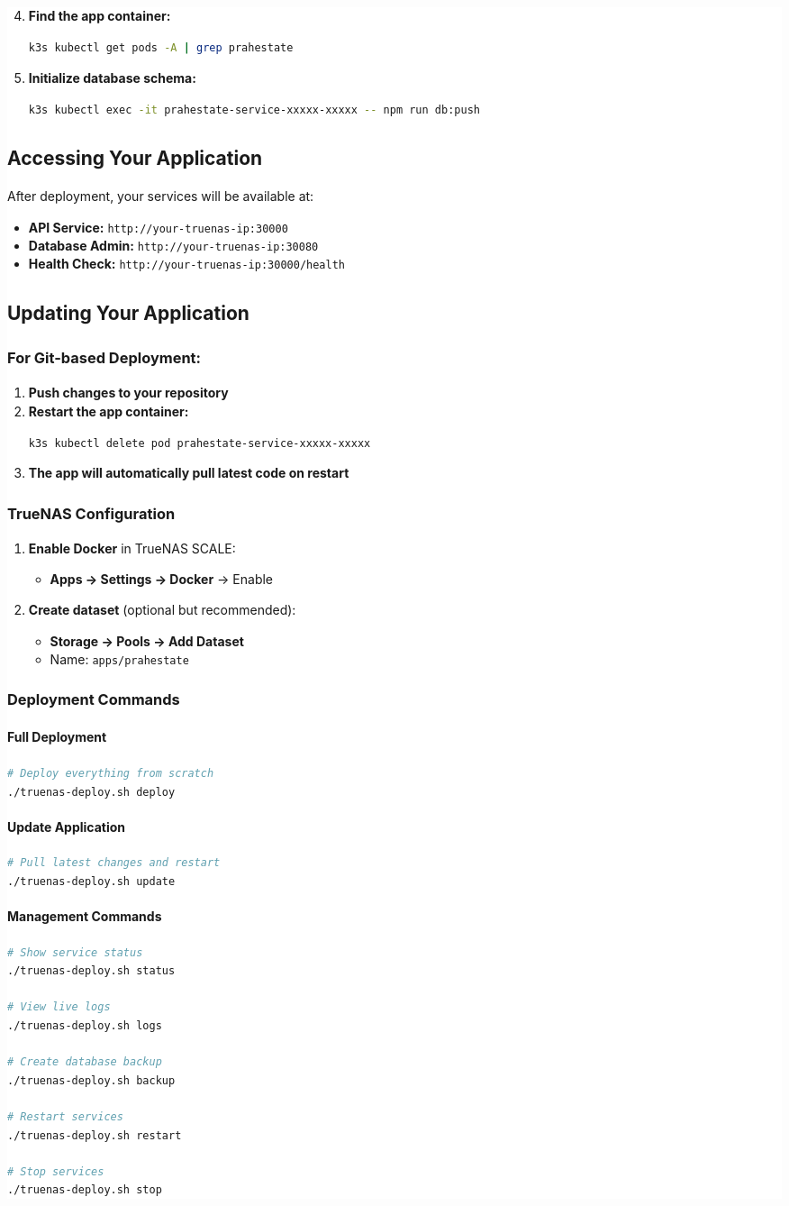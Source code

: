 4. **Find the app container:**
   ```bash
   k3s kubectl get pods -A | grep prahestate
   ```

5. **Initialize database schema:**
   ```bash
   k3s kubectl exec -it prahestate-service-xxxxx-xxxxx -- npm run db:push
   ```

## Accessing Your Application

After deployment, your services will be available at:
- **API Service:** `http://your-truenas-ip:30000`
- **Database Admin:** `http://your-truenas-ip:30080`
- **Health Check:** `http://your-truenas-ip:30000/health`

## Updating Your Application

### For Git-based Deployment:
1. **Push changes to your repository**
2. **Restart the app container:**
   ```bash
   k3s kubectl delete pod prahestate-service-xxxxx-xxxxx
   ```
3. **The app will automatically pull latest code on restart**

### TrueNAS Configuration
1. **Enable Docker** in TrueNAS SCALE:
   - **Apps → Settings → Docker** → Enable
   
2. **Create dataset** (optional but recommended):
   - **Storage → Pools → Add Dataset**
   - Name: `apps/prahestate`

### Deployment Commands

#### Full Deployment
```bash
# Deploy everything from scratch
./truenas-deploy.sh deploy
```

#### Update Application
```bash
# Pull latest changes and restart
./truenas-deploy.sh update
```

#### Management Commands
```bash
# Show service status
./truenas-deploy.sh status

# View live logs
./truenas-deploy.sh logs

# Create database backup
./truenas-deploy.sh backup

# Restart services
./truenas-deploy.sh restart

# Stop services
./truenas-deploy.sh stop
```